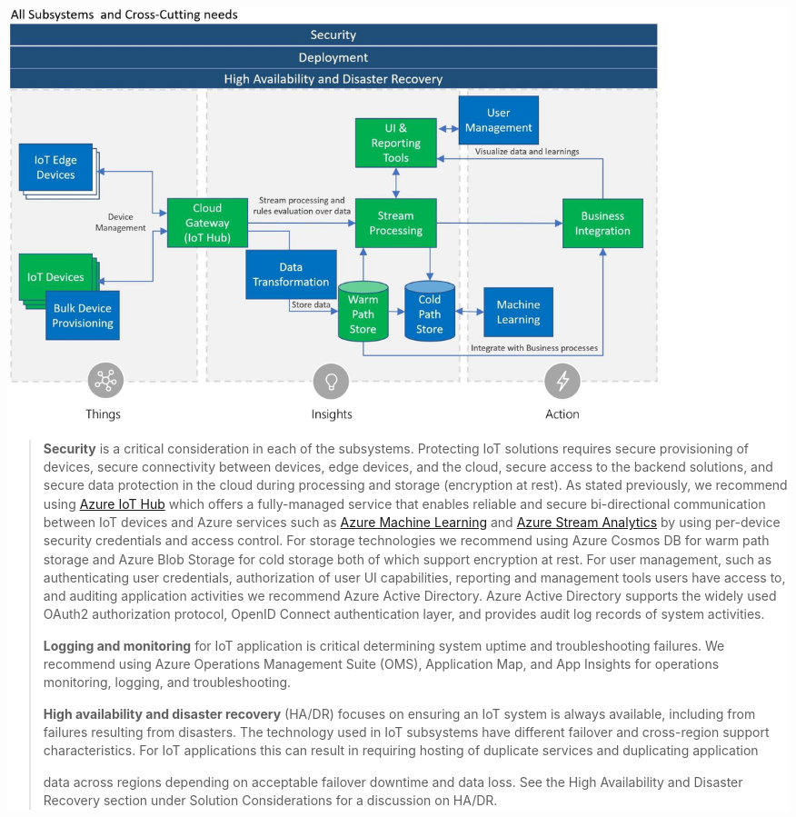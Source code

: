 <img src="media/image5.jpeg" style="width:7.48781in;height:4.755in" />

> **Security** is a critical consideration in each of the subsystems. Protecting IoT solutions requires secure provisioning of devices, secure connectivity between devices, edge devices, and the cloud, secure access to the backend solutions, and secure data protection in the cloud during processing and storage (encryption at rest). As stated previously, we recommend using [Azure IoT Hub](https://docs.microsoft.com/en-us/azure/iot-hub/iot-hub-what-is-iot-hub) which offers a fully-managed service that enables reliable and secure bi-directional communication between IoT devices and Azure services such as [Azure Machine Learning](https://docs.microsoft.com/en-us/azure/machine-learning/studio/what-is-machine-learning) and [Azure Stream Analytics](https://docs.microsoft.com/en-us/azure/stream-analytics/stream-analytics-introduction) by using per-device security credentials and access control. For storage technologies we recommend using Azure Cosmos DB for warm path storage and Azure Blob Storage for cold storage both of which support encryption at rest. For user management, such as authenticating user credentials, authorization of user UI capabilities, reporting and management tools users have access to, and auditing application activities we recommend Azure Active Directory. Azure Active Directory supports the widely used OAuth2 authorization protocol, OpenID Connect authentication layer, and provides audit log records of system activities.
>
> **Logging and monitoring** for IoT application is critical determining system uptime and troubleshooting failures. We recommend using Azure Operations Management Suite (OMS), Application Map, and App Insights for operations monitoring, logging, and troubleshooting.
>
> **High availability and disaster recovery** (HA/DR) focuses on ensuring an IoT system is always available, including from failures resulting from disasters. The technology used in IoT subsystems have different failover and cross-region support characteristics. For IoT applications this can result in requiring hosting of duplicate services and duplicating application
>
> data across regions depending on acceptable failover downtime and data loss. See the High Availability and Disaster Recovery section under Solution Considerations for a discussion on HA/DR.
